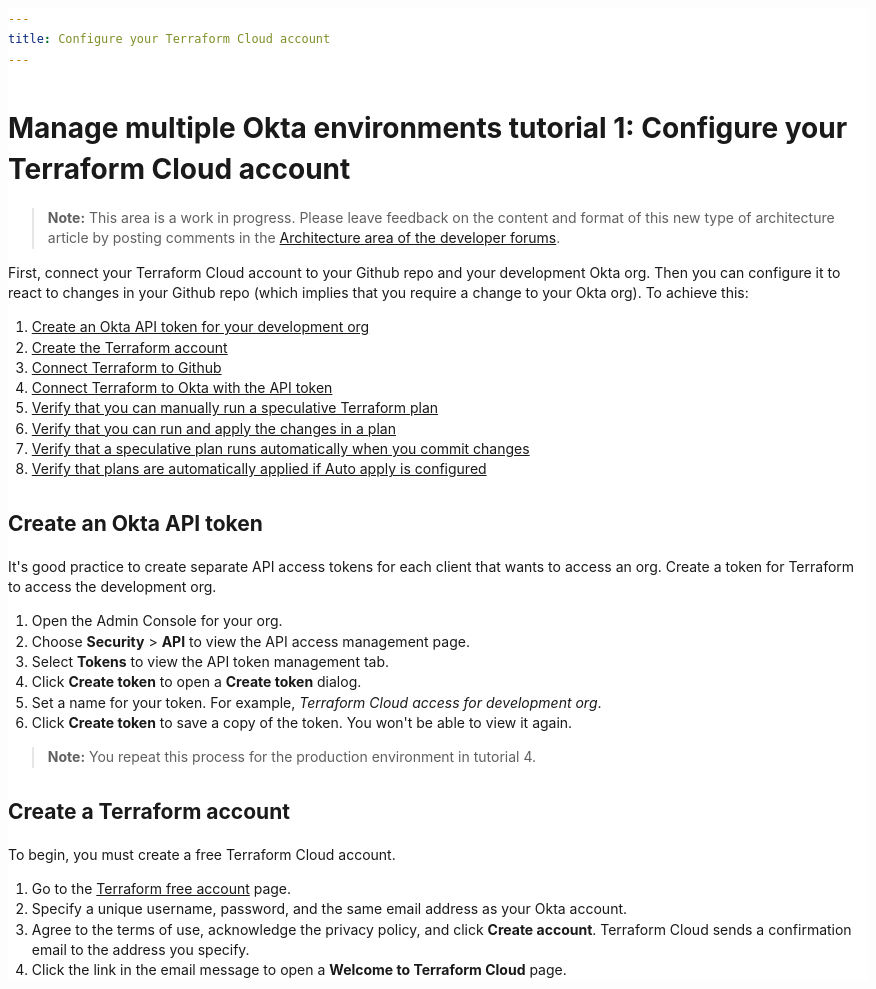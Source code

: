 ```yaml
---
title: Configure your Terraform Cloud account
---
```


# Manage multiple Okta environments tutorial 1: Configure your Terraform Cloud account

> **Note:** This area is a work in progress. Please leave feedback on the content and format of this new type of architecture article by posting comments in the [Architecture area of the developer forums](https://devforum.okta.com/c/questions/architecture/24).

First, connect your Terraform Cloud account to your Github repo and your development Okta org. Then you can configure it to react to changes in your Github repo (which implies that you require a change to your Okta org). To achieve this:

1. [Create an Okta API token for your development org](#create-an-okta-api-token)
2. [Create the Terraform account](#create-a-terraform-account)
3. [Connect Terraform to Github](#connect-terraform-to-github)
4. [Connect Terraform to Okta with the API token](#connect-terraform-to-okta)
5. [Verify that you can manually run a speculative Terraform plan](#verify-that-you-can-manually-run-a-speculative-plan)
6. [Verify that you can run and apply the changes in a plan](#verify-that-you-can-run-and-apply-the-changes-in-a-plan)
7. [Verify that a speculative plan runs automatically when you commit changes](#verify-that-a-speculative-plan-runs-automatically-when-you-commit-changes)
8. [Verify that plans are automatically applied if Auto apply is configured](#verify-that-plans-are-automatically-applied-if-auto-apply-is-configured)

## Create an Okta API token

It's good practice to create separate API access tokens for each client that wants to access an org. Create a token for Terraform to access the development org.

1. Open the Admin Console for your org.
1. Choose **Security** > **API** to view the API access management page.
1. Select **Tokens** to view the API token management tab.
1. Click **Create token** to open a **Create token** dialog.
1. Set a name for your token. For example, _Terraform Cloud access for development org_.
1. Click **Create token** to save a copy of the token. You won't be able to view it again.

> **Note:** You repeat this process for the production environment in tutorial 4.

## Create a Terraform account

To begin, you must create a free Terraform Cloud account.

1. Go to the [Terraform free account](https://app.terraform.io/public/signup/account) page.
2. Specify a unique username, password, and the same email address as your Okta account.
3. Agree to the terms of use, acknowledge the privacy policy, and click **Create account**. Terraform Cloud sends a confirmation email to the address you specify.
4. Click the link in the email message to open a **Welcome to Terraform Cloud** page.
